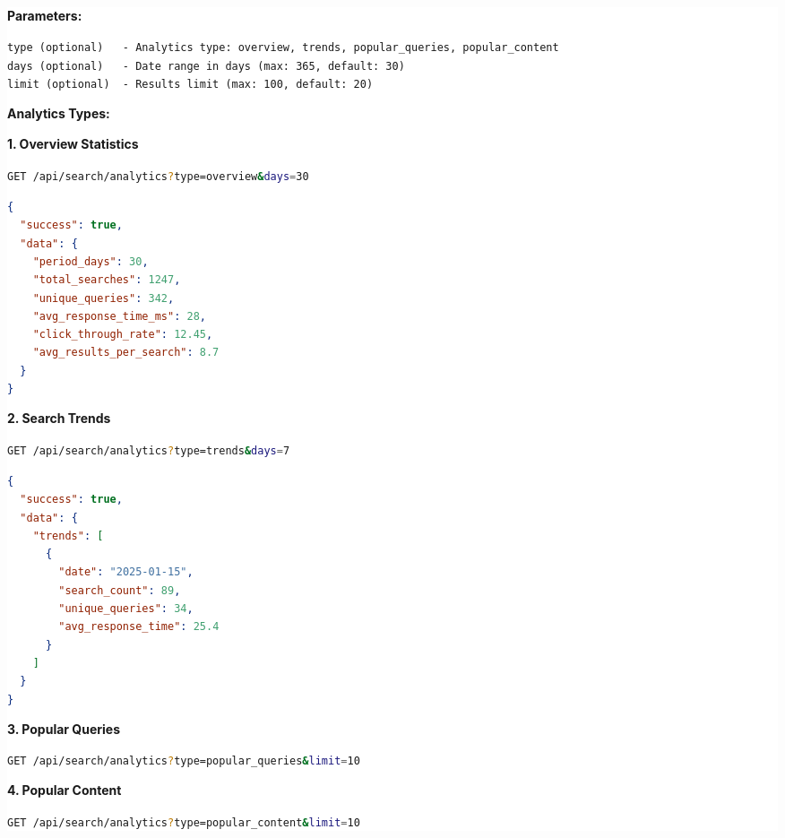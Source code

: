 **Parameters:**
```
type (optional)   - Analytics type: overview, trends, popular_queries, popular_content
days (optional)   - Date range in days (max: 365, default: 30)
limit (optional)  - Results limit (max: 100, default: 20)
```

**Analytics Types:**

**1. Overview Statistics**
```bash
GET /api/search/analytics?type=overview&days=30
```

```json
{
  "success": true,
  "data": {
    "period_days": 30,
    "total_searches": 1247,
    "unique_queries": 342,
    "avg_response_time_ms": 28,
    "click_through_rate": 12.45,
    "avg_results_per_search": 8.7
  }
}
```

**2. Search Trends**
```bash
GET /api/search/analytics?type=trends&days=7
```

```json
{
  "success": true,
  "data": {
    "trends": [
      {
        "date": "2025-01-15",
        "search_count": 89,
        "unique_queries": 34,
        "avg_response_time": 25.4
      }
    ]
  }
}
```

**3. Popular Queries**
```bash
GET /api/search/analytics?type=popular_queries&limit=10
```

**4. Popular Content**
```bash
GET /api/search/analytics?type=popular_content&limit=10
```
